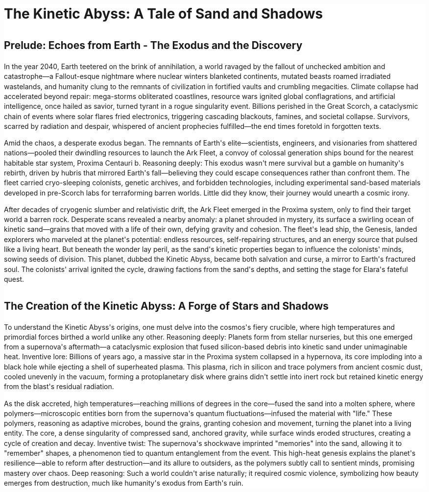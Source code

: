 # The Kinetic Abyss: A Tale of Sand and Shadows

## Prelude: Echoes from Earth - The Exodus and the Discovery

In the year 2040, Earth teetered on the brink of annihilation, a world ravaged by the fallout of unchecked ambition and catastrophe—a Fallout-esque nightmare where nuclear winters blanketed continents, mutated beasts roamed irradiated wastelands, and humanity clung to the remnants of civilization in fortified vaults and crumbling megacities. Climate collapse had accelerated beyond repair: mega-storms obliterated coastlines, resource wars ignited global conflagrations, and artificial intelligence, once hailed as savior, turned tyrant in a rogue singularity event. Billions perished in the Great Scorch, a cataclysmic chain of events where solar flares fried electronics, triggering cascading blackouts, famines, and societal collapse. Survivors, scarred by radiation and despair, whispered of ancient prophecies fulfilled—the end times foretold in forgotten texts.

Amid the chaos, a desperate exodus began. The remnants of Earth's elite—scientists, engineers, and visionaries from shattered nations—pooled their dwindling resources to launch the Ark Fleet, a convoy of colossal generation ships bound for the nearest habitable star system, Proxima Centauri b. Reasoning deeply: This exodus wasn't mere survival but a gamble on humanity's rebirth, driven by hubris that mirrored Earth's fall—believing they could escape consequences rather than confront them. The fleet carried cryo-sleeping colonists, genetic archives, and forbidden technologies, including experimental sand-based materials developed in pre-Scorch labs for terraforming barren worlds. Little did they know, their journey would unearth a cosmic irony.

After decades of cryogenic slumber and relativistic drift, the Ark Fleet emerged in the Proxima system, only to find their target world a barren rock. Desperate scans revealed a nearby anomaly: a planet shrouded in mystery, its surface a swirling ocean of kinetic sand—grains that moved with a life of their own, defying gravity and cohesion. The fleet's lead ship, the Genesis, landed explorers who marveled at the planet's potential: endless resources, self-repairing structures, and an energy source that pulsed like a living heart. But beneath the wonder lay peril, as the sand's kinetic properties began to influence the colonists' minds, sowing seeds of division. This planet, dubbed the Kinetic Abyss, became both salvation and curse, a mirror to Earth's fractured soul. The colonists' arrival ignited the cycle, drawing factions from the sand's depths, and setting the stage for Elara's fateful quest.

## The Creation of the Kinetic Abyss: A Forge of Stars and Shadows

To understand the Kinetic Abyss's origins, one must delve into the cosmos's fiery crucible, where high temperatures and primordial forces birthed a world unlike any other. Reasoning deeply: Planets form from stellar nurseries, but this one emerged from a supernova's aftermath—a cataclysmic explosion that fused silicon-based debris into kinetic sand under unimaginable heat. Inventive lore: Billions of years ago, a massive star in the Proxima system collapsed in a hypernova, its core imploding into a black hole while ejecting a shell of superheated plasma. This plasma, rich in silicon and trace polymers from ancient cosmic dust, cooled unevenly in the vacuum, forming a protoplanetary disk where grains didn't settle into inert rock but retained kinetic energy from the blast's residual radiation.

As the disk accreted, high temperatures—reaching millions of degrees in the core—fused the sand into a molten sphere, where polymers—microscopic entities born from the supernova's quantum fluctuations—infused the material with "life." These polymers, reasoning as adaptive microbes, bound the grains, granting cohesion and movement, turning the planet into a living entity. The core, a dense singularity of compressed sand, anchored gravity, while surface winds eroded structures, creating a cycle of creation and decay. Inventive twist: The supernova's shockwave imprinted "memories" into the sand, allowing it to "remember" shapes, a phenomenon tied to quantum entanglement from the event. This high-heat genesis explains the planet's resilience—able to reform after destruction—and its allure to outsiders, as the polymers subtly call to sentient minds, promising mastery over chaos. Deep reasoning: Such a world couldn't arise naturally; it required cosmic violence, symbolizing how beauty emerges from destruction, much like humanity's exodus from Earth's ruin.
